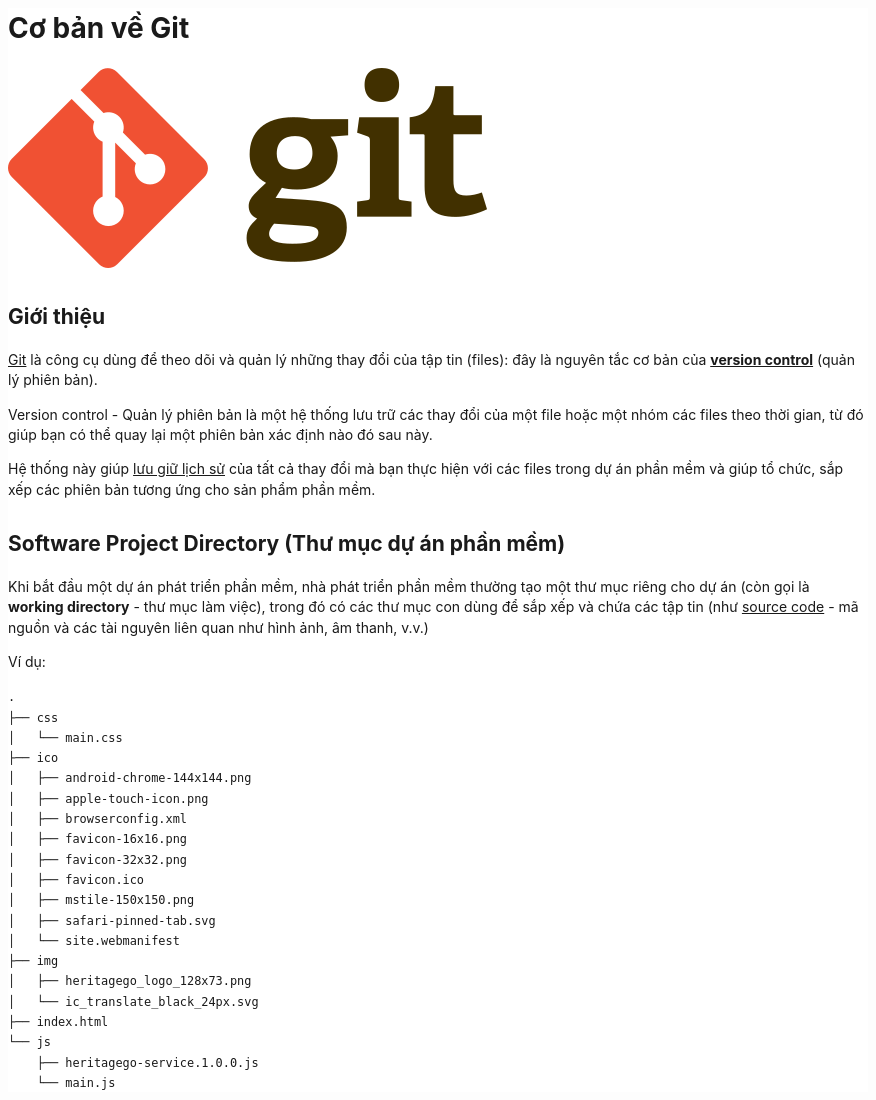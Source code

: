 # Cơ bản về Git

![Git](git_logo.png)

## Giới thiệu

[Git](https://en.wikipedia.org/wiki/Git) là công cụ dùng để theo dõi và quản lý những thay đổi của tập tin (files): đây là nguyên tắc cơ bản của [**version control**](https://vimeo.com/41027679) (quản lý phiên bản).

Version control - Quản lý phiên bản là một hệ thống lưu trữ các thay đổi của một file hoặc một nhóm các files theo thời gian, từ đó giúp bạn có thể quay lại một phiên bản xác định nào đó sau này.

Hệ thống này giúp [lưu giữ lịch sử](https://vimeo.com/41381741) của tất cả thay đổi mà bạn thực hiện với các files trong dự án phần mềm và giúp tổ chức, sắp xếp các phiên bản tương ứng cho sản phẩm phần mềm.

## Software Project Directory (Thư mục dự án phần mềm)

Khi bắt đầu một dự án phát triển phần mềm, nhà phát triển phần mềm thường tạo một thư mục riêng cho dự án (còn gọi là **working directory** - thư mục làm việc), trong đó có các thư mục con dùng để sắp xếp và chứa các tập tin (như [source code](https://en.wikipedia.org/wiki/Source_code) - mã nguồn và các tài nguyên liên quan như hình ảnh, âm thanh, v.v.)

Ví dụ:

```text
.
├── css
│   └── main.css
├── ico
│   ├── android-chrome-144x144.png
│   ├── apple-touch-icon.png
│   ├── browserconfig.xml
│   ├── favicon-16x16.png
│   ├── favicon-32x32.png
│   ├── favicon.ico
│   ├── mstile-150x150.png
│   ├── safari-pinned-tab.svg
│   └── site.webmanifest
├── img
│   ├── heritagego_logo_128x73.png
│   └── ic_translate_black_24px.svg
├── index.html
└── js
    ├── heritagego-service.1.0.0.js
    └── main.js
```
